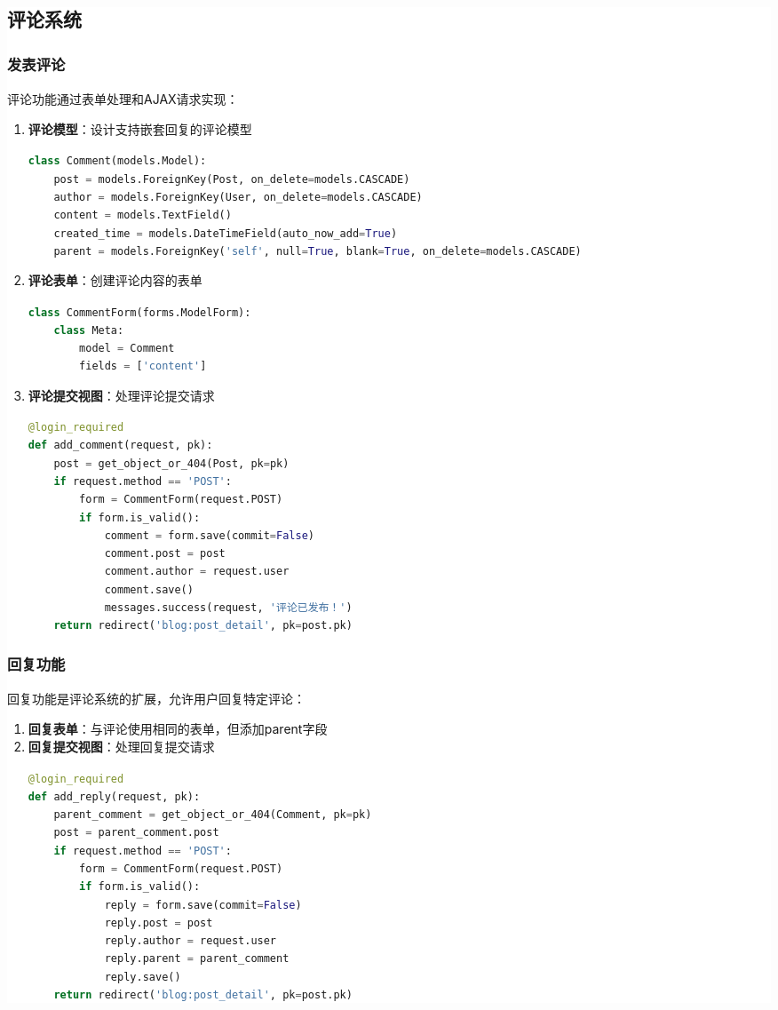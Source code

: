 ## 评论系统

### 发表评论

评论功能通过表单处理和AJAX请求实现：

1. **评论模型**：设计支持嵌套回复的评论模型
   ```python
   class Comment(models.Model):
       post = models.ForeignKey(Post, on_delete=models.CASCADE)
       author = models.ForeignKey(User, on_delete=models.CASCADE)
       content = models.TextField()
       created_time = models.DateTimeField(auto_now_add=True)
       parent = models.ForeignKey('self', null=True, blank=True, on_delete=models.CASCADE)
   ```

2. **评论表单**：创建评论内容的表单
   ```python
   class CommentForm(forms.ModelForm):
       class Meta:
           model = Comment
           fields = ['content']
   ```

3. **评论提交视图**：处理评论提交请求
   ```python
   @login_required
   def add_comment(request, pk):
       post = get_object_or_404(Post, pk=pk)
       if request.method == 'POST':
           form = CommentForm(request.POST)
           if form.is_valid():
               comment = form.save(commit=False)
               comment.post = post
               comment.author = request.user
               comment.save()
               messages.success(request, '评论已发布！')
       return redirect('blog:post_detail', pk=post.pk)
   ```

### 回复功能

回复功能是评论系统的扩展，允许用户回复特定评论：

1. **回复表单**：与评论使用相同的表单，但添加parent字段
2. **回复提交视图**：处理回复提交请求
   ```python
   @login_required
   def add_reply(request, pk):
       parent_comment = get_object_or_404(Comment, pk=pk)
       post = parent_comment.post
       if request.method == 'POST':
           form = CommentForm(request.POST)
           if form.is_valid():
               reply = form.save(commit=False)
               reply.post = post
               reply.author = request.user
               reply.parent = parent_comment
               reply.save()
       return redirect('blog:post_detail', pk=post.pk)
   ```
